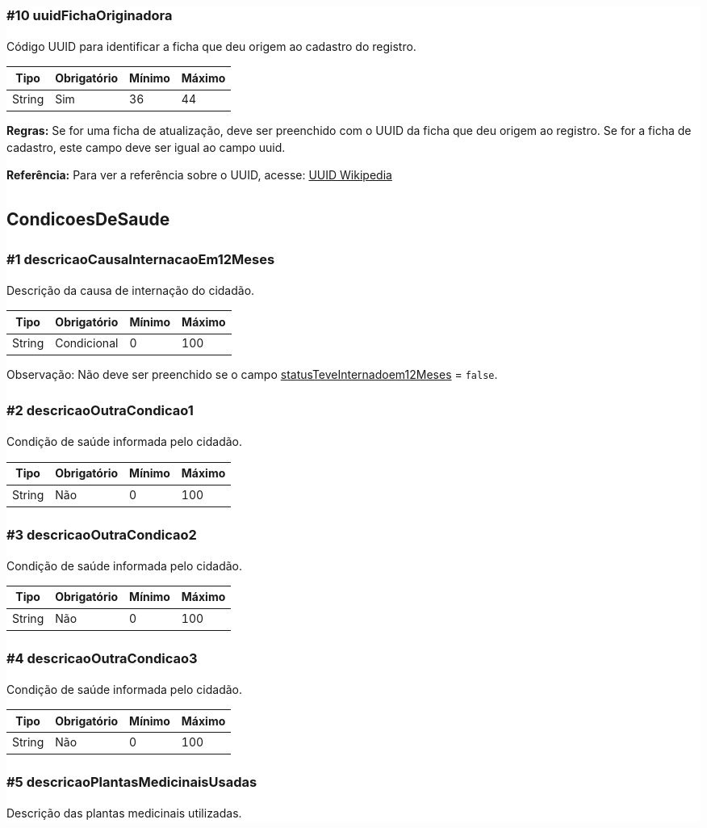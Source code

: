 ### \#10 uuidFichaOriginadora
Código UUID para identificar a ficha que deu origem ao cadastro do registro.

| Tipo | Obrigatório | Mínimo | Máximo |
|--- |--- |--- |--- |
|String |Sim |36 |44 |

**Regras:** Se for uma ficha de atualização, deve ser preenchido com o UUID da ficha que deu origem ao registro. Se for a ficha de cadastro, este campo deve ser igual ao campo uuid.

**Referência:** Para ver a referência sobre o UUID, acesse: [UUID Wikipedia](https://en.wikipedia.org/wiki/Universally_unique_identifier)

## CondicoesDeSaude

### \#1 descricaoCausaInternacaoEm12Meses
Descrição da causa de internação do cidadão.

| Tipo | Obrigatório | Mínimo | Máximo |
|--- |--- |--- |--- |
|String |Condicional |0 |100 |

Observação: Não deve ser preenchido se o campo [statusTeveInternadoem12Meses](#27-statusteveinternadoem12meses) = `false`.

### \#2 descricaoOutraCondicao1
Condição de saúde informada pelo cidadão.

| Tipo | Obrigatório | Mínimo | Máximo |
|--- |--- |--- |--- |
|String |Não |0 |100 |

### \#3 descricaoOutraCondicao2
Condição de saúde informada pelo cidadão.

| Tipo | Obrigatório | Mínimo | Máximo |
|--- |--- |--- |--- |
|String |Não |0 |100 |

### \#4 descricaoOutraCondicao3
Condição de saúde informada pelo cidadão.

| Tipo | Obrigatório | Mínimo | Máximo |
|--- |--- |--- |--- |
|String |Não |0 |100 |

### \#5 descricaoPlantasMedicinaisUsadas
Descrição das plantas medicinais utilizadas.
